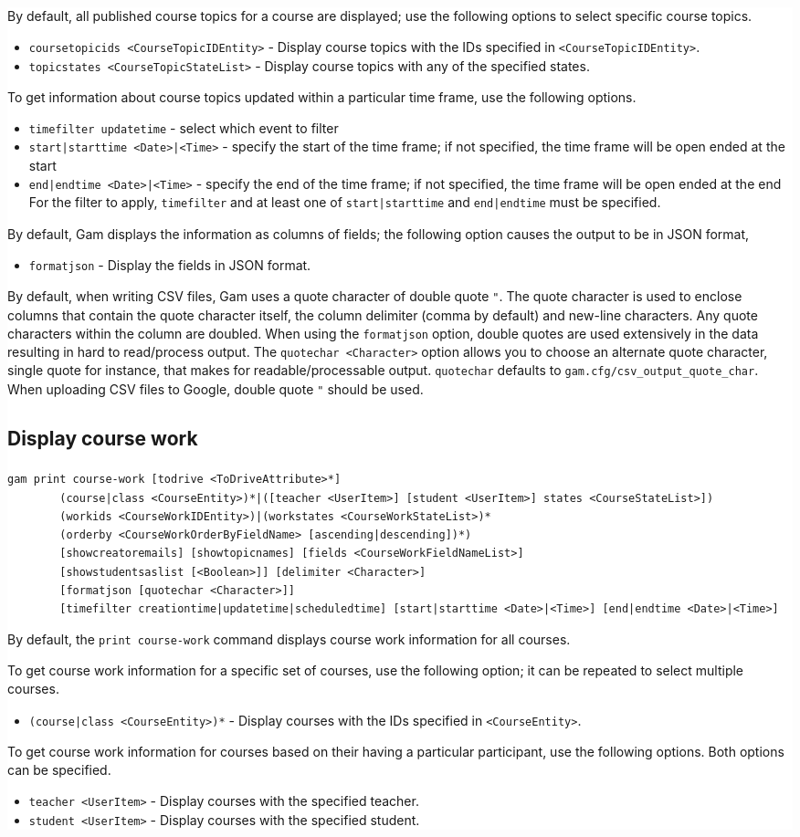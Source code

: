 By default, all published course topics for a course are displayed; use the following options to select specific course topics.
* `coursetopicids <CourseTopicIDEntity>` - Display course topics with the IDs specified in `<CourseTopicIDEntity>`.
* `topicstates <CourseTopicStateList>` - Display course topics with any of the specified states.

To get information about course topics updated within a particular time frame, use the following options.
* `timefilter updatetime` - select which event to filter
* `start|starttime <Date>|<Time>` - specify the start of the time frame; if not specified, the time frame will be open ended at the start
* `end|endtime <Date>|<Time>` - specify the end of the time frame; if not specified, the time frame will be open ended at the end
For the filter to apply, `timefilter` and at least one of `start|starttime` and `end|endtime` must be specified.

By default, Gam displays the information as columns of fields; the following option causes the output to be in JSON format,
* `formatjson` - Display the fields in JSON format.

By default, when writing CSV files, Gam uses a quote character of double quote `"`. The quote character is used to enclose columns that contain
the quote character itself, the column delimiter (comma by default) and new-line characters. Any quote characters within the column are doubled.
When using the `formatjson` option, double quotes are used extensively in the data resulting in hard to read/process output.
The `quotechar <Character>` option allows you to choose an alternate quote character, single quote for instance, that makes for readable/processable output.
`quotechar` defaults to `gam.cfg/csv_output_quote_char`. When uploading CSV files to Google, double quote `"` should be used.

## Display course work
```
gam print course-work [todrive <ToDriveAttribute>*]
        (course|class <CourseEntity>)*|([teacher <UserItem>] [student <UserItem>] states <CourseStateList>])
        (workids <CourseWorkIDEntity>)|(workstates <CourseWorkStateList>)*
        (orderby <CourseWorkOrderByFieldName> [ascending|descending])*)
        [showcreatoremails] [showtopicnames] [fields <CourseWorkFieldNameList>]
        [showstudentsaslist [<Boolean>]] [delimiter <Character>]
        [formatjson [quotechar <Character>]]
        [timefilter creationtime|updatetime|scheduledtime] [start|starttime <Date>|<Time>] [end|endtime <Date>|<Time>]
```
By default, the `print course-work` command displays course work information for all courses.

To get course work information for a specific set of courses, use the following option; it can be repeated to select multiple courses.
* `(course|class <CourseEntity>)*` - Display courses with the IDs specified in `<CourseEntity>`.

To get course work information for courses based on their having a particular participant, use the following options. Both options can be specified.
* `teacher <UserItem>` - Display courses with the specified teacher.
* `student <UserItem>` - Display courses with the specified student.
